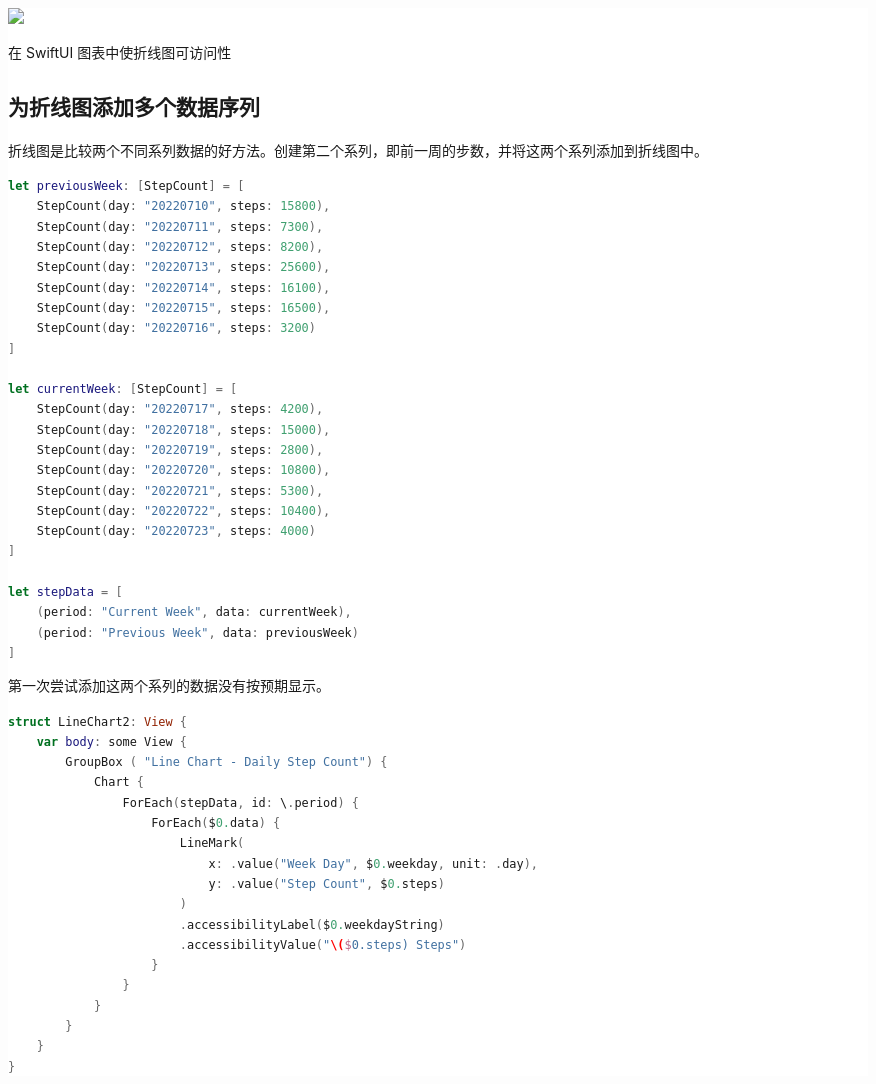 ![](https://swdevnotes.com/images/swift/2022/0807/accessibile-line-chart.png)

在 SwiftUI 图表中使折线图可访问性

## 为折线图添加多个数据序列

折线图是比较两个不同系列数据的好方法。创建第二个系列，即前一周的步数，并将这两个系列添加到折线图中。

```swift
let previousWeek: [StepCount] = [
    StepCount(day: "20220710", steps: 15800),
    StepCount(day: "20220711", steps: 7300),
    StepCount(day: "20220712", steps: 8200),
    StepCount(day: "20220713", steps: 25600),
    StepCount(day: "20220714", steps: 16100),
    StepCount(day: "20220715", steps: 16500),
    StepCount(day: "20220716", steps: 3200)
]

let currentWeek: [StepCount] = [
    StepCount(day: "20220717", steps: 4200),
    StepCount(day: "20220718", steps: 15000),
    StepCount(day: "20220719", steps: 2800),
    StepCount(day: "20220720", steps: 10800),
    StepCount(day: "20220721", steps: 5300),
    StepCount(day: "20220722", steps: 10400),
    StepCount(day: "20220723", steps: 4000)
]

let stepData = [
    (period: "Current Week", data: currentWeek),
    (period: "Previous Week", data: previousWeek)
]
```

第一次尝试添加这两个系列的数据没有按预期显示。

```swift
struct LineChart2: View {
    var body: some View {
        GroupBox ( "Line Chart - Daily Step Count") {
            Chart {
                ForEach(stepData, id: \.period) {
                    ForEach($0.data) {
                        LineMark(
                            x: .value("Week Day", $0.weekday, unit: .day),
                            y: .value("Step Count", $0.steps)
                        )
                        .accessibilityLabel($0.weekdayString)
                        .accessibilityValue("\($0.steps) Steps")
                    }
                }
            }
        }
    }
}
```
